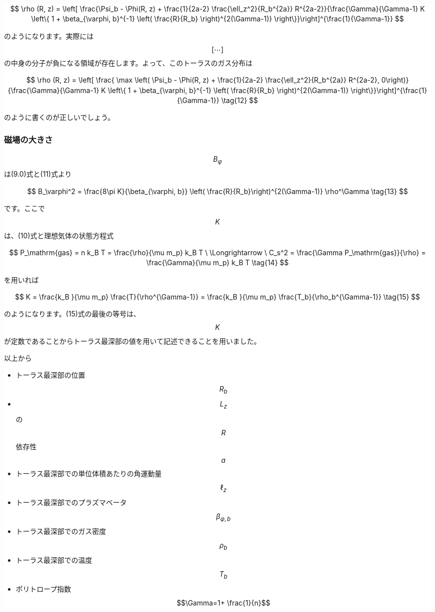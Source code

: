 $$
\rho (R, z) 
= \left[ \frac{\Psi_b - \Phi(R, z) + \frac{1}{2a-2} \frac{\ell_z^2}{R_b^{2a}} R^{2a-2}}{\frac{\Gamma}{\Gamma-1} K \left\{ 1 + \beta_{\varphi, b}^{-1} \left( \frac{R}{R_b} \right)^{2(\Gamma-1)} \right\}}\right]^{\frac{1}{\Gamma-1}}
$$

のようになります。実際には$$[\cdots]$$の中身の分子が負になる領域が存在します。よって、このトーラスのガス分布は

$$
\rho (R, z) 
= \left[ \frac{ \max \left( \Psi_b - \Phi(R, z) + \frac{1}{2a-2} \frac{\ell_z^2}{R_b^{2a}} R^{2a-2}, 0\right)}{\frac{\Gamma}{\Gamma-1} K \left\{ 1 + \beta_{\varphi, b}^{-1} \left( \frac{R}{R_b} \right)^{2(\Gamma-1)} \right\}}\right]^{\frac{1}{\Gamma-1}} \tag{12}
$$

のように書くのが正しいでしょう。

### 磁場の大きさ

$$B_\varphi$$は(9.0)式と(11)式より

$$
B_\varphi^2 
= \frac{8\pi K}{\beta_{\varphi, b}} \left( \frac{R}{R_b}\right)^{2(\Gamma-1)} \rho^\Gamma \tag{13}
$$

です。ここで$$K$$は、(10)式と理想気体の状態方程式

$$
P_\mathrm{gas} 
= n k_B T 
= \frac{\rho}{\mu m_p} k_B T \ \Longrightarrow \ 
C_s^2 
= \frac{\Gamma P_\mathrm{gas}}{\rho} 
= \frac{\Gamma}{\mu m_p} k_B T \tag{14}
$$

を用いれば

$$
K = \frac{k_B }{\mu m_p} \frac{T}{\rho^{\Gamma-1}}
= \frac{k_B }{\mu m_p} \frac{T_b}{\rho_b^{\Gamma-1}} \tag{15}
$$

のようになります。(15)式の最後の等号は、$$K$$が定数であることからトーラス最深部の値を用いて記述できることを用いました。  

以上から

* トーラス最深部の位置$$R_b$$
* $$L_z$$の$$R$$依存性$$a$$
* トーラス最深部での単位体積あたりの角運動量$$\ell_z$$
* トーラス最深部でのプラズマベータ$$\beta_{\varphi, b}$$
* トーラス最深部でのガス密度$$\rho_b$$
* トーラス最深部での温度$$T_b$$
* ポリトロープ指数$$\Gamma=1+ \frac{1}{n}$$
